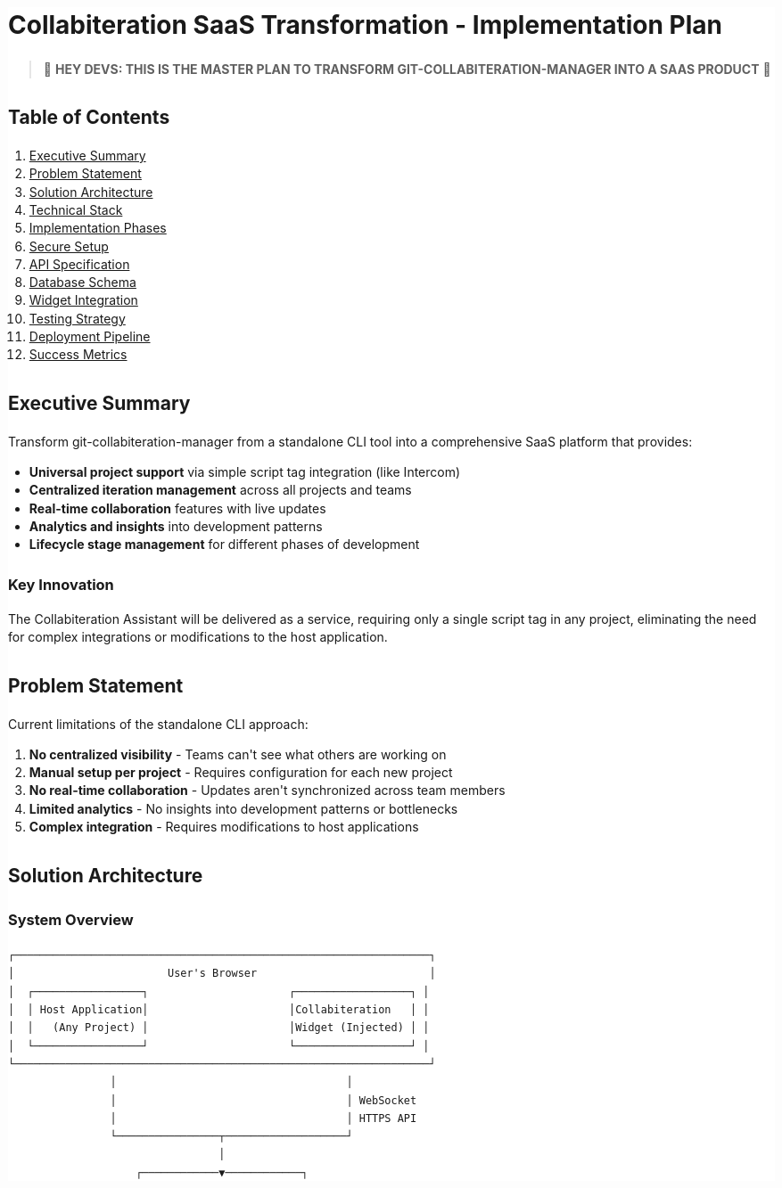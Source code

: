 # Collabiteration SaaS Transformation - Implementation Plan

> 🚨 **HEY DEVS: THIS IS THE MASTER PLAN TO TRANSFORM GIT-COLLABITERATION-MANAGER INTO A SAAS PRODUCT** 🚨

## Table of Contents
1. [Executive Summary](#executive-summary)
2. [Problem Statement](#problem-statement)
3. [Solution Architecture](#solution-architecture)
4. [Technical Stack](#technical-stack)
5. [Implementation Phases](#implementation-phases)
6. [Secure Setup](#secure-setup)
7. [API Specification](#api-specification)
8. [Database Schema](#database-schema)
9. [Widget Integration](#widget-integration)
10. [Testing Strategy](#testing-strategy)
11. [Deployment Pipeline](#deployment-pipeline)
12. [Success Metrics](#success-metrics)

## Executive Summary

Transform git-collabiteration-manager from a standalone CLI tool into a comprehensive SaaS platform that provides:
- **Universal project support** via simple script tag integration (like Intercom)
- **Centralized iteration management** across all projects and teams
- **Real-time collaboration** features with live updates
- **Analytics and insights** into development patterns
- **Lifecycle stage management** for different phases of development

### Key Innovation
The Collabiteration Assistant will be delivered as a service, requiring only a single script tag in any project, eliminating the need for complex integrations or modifications to the host application.

## Problem Statement

Current limitations of the standalone CLI approach:
1. **No centralized visibility** - Teams can't see what others are working on
2. **Manual setup per project** - Requires configuration for each new project
3. **No real-time collaboration** - Updates aren't synchronized across team members
4. **Limited analytics** - No insights into development patterns or bottlenecks
5. **Complex integration** - Requires modifications to host applications

## Solution Architecture

### System Overview
```
┌─────────────────────────────────────────────────────────────────┐
│                        User's Browser                           │
│  ┌─────────────────┐                      ┌──────────────────┐ │
│  │ Host Application│                      │Collabiteration   │ │
│  │   (Any Project) │                      │Widget (Injected) │ │
│  └─────────────────┘                      └──────────────────┘ │
└─────────────────────────────────────────────────────────────────┘
                │                                    │
                │                                    │ WebSocket
                │                                    │ HTTPS API
                └────────────────┬───────────────────┘
                                 │
                    ┌────────────▼────────────┐
```
